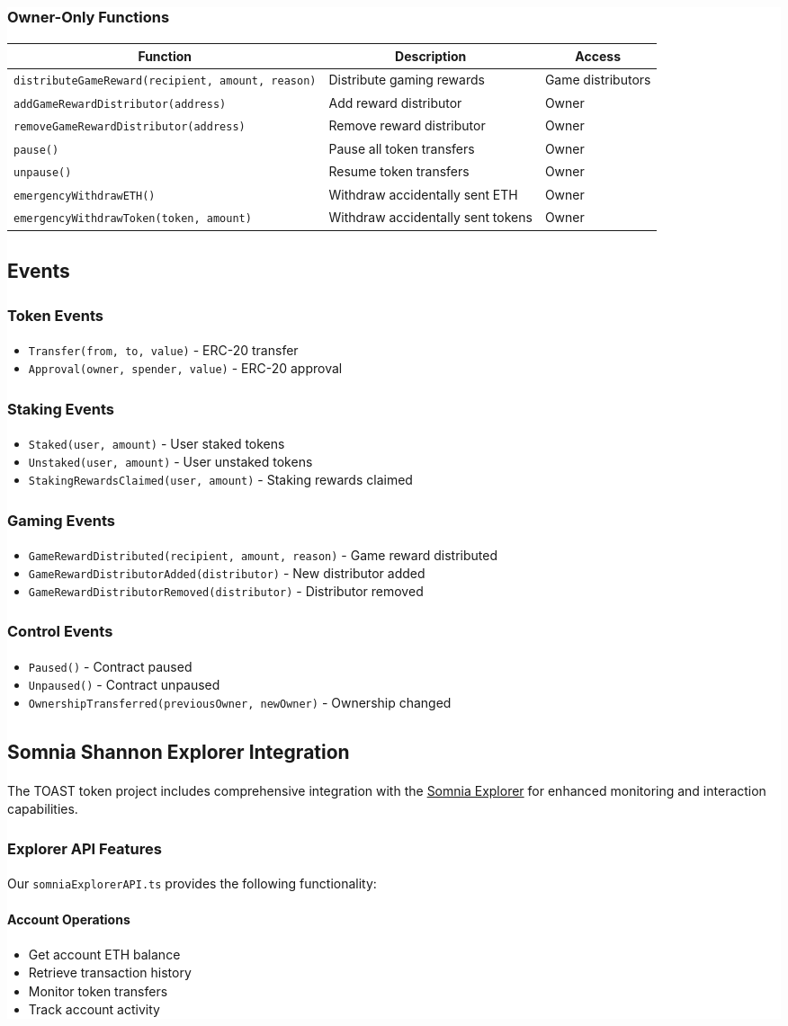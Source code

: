 ### Owner-Only Functions

| Function | Description | Access |
|----------|-------------|--------|
| `distributeGameReward(recipient, amount, reason)` | Distribute gaming rewards | Game distributors |
| `addGameRewardDistributor(address)` | Add reward distributor | Owner |
| `removeGameRewardDistributor(address)` | Remove reward distributor | Owner |
| `pause()` | Pause all token transfers | Owner |
| `unpause()` | Resume token transfers | Owner |
| `emergencyWithdrawETH()` | Withdraw accidentally sent ETH | Owner |
| `emergencyWithdrawToken(token, amount)` | Withdraw accidentally sent tokens | Owner |

## Events

### Token Events
- `Transfer(from, to, value)` - ERC-20 transfer
- `Approval(owner, spender, value)` - ERC-20 approval

### Staking Events
- `Staked(user, amount)` - User staked tokens
- `Unstaked(user, amount)` - User unstaked tokens
- `StakingRewardsClaimed(user, amount)` - Staking rewards claimed

### Gaming Events
- `GameRewardDistributed(recipient, amount, reason)` - Game reward distributed
- `GameRewardDistributorAdded(distributor)` - New distributor added
- `GameRewardDistributorRemoved(distributor)` - Distributor removed

### Control Events
- `Paused()` - Contract paused
- `Unpaused()` - Contract unpaused
- `OwnershipTransferred(previousOwner, newOwner)` - Ownership changed

## Somnia Shannon Explorer Integration

The TOAST token project includes comprehensive integration with the [Somnia Explorer](https://somnia.w3us.site) for enhanced monitoring and interaction capabilities.

### Explorer API Features

Our `somniaExplorerAPI.ts` provides the following functionality:

#### Account Operations
- Get account ETH balance
- Retrieve transaction history
- Monitor token transfers
- Track account activity
